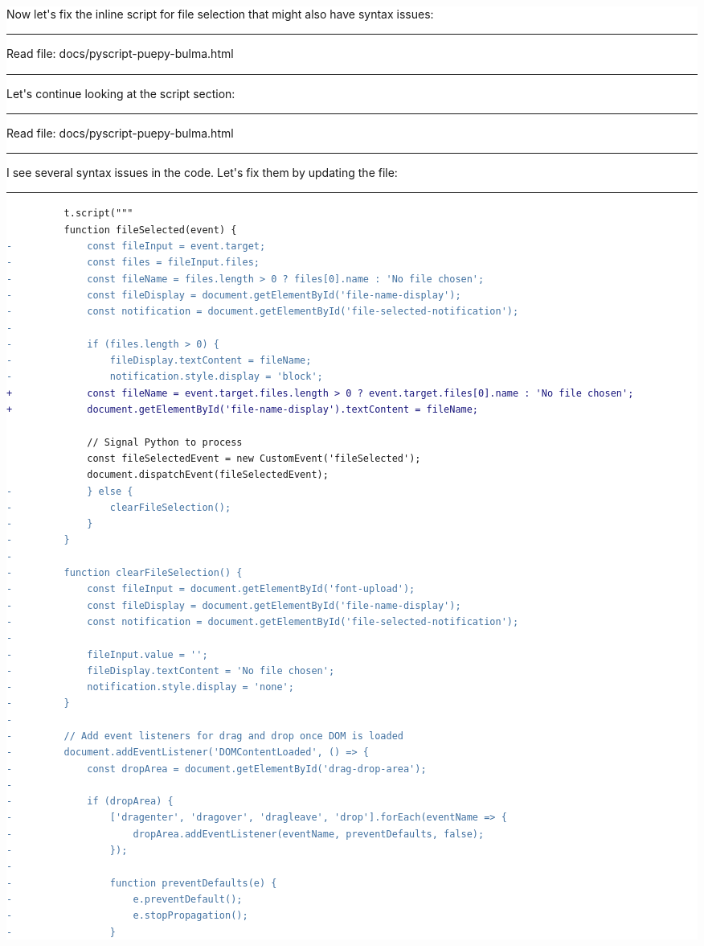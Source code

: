 
Now let's fix the inline script for file selection that might also have syntax issues:

---

Read file: docs/pyscript-puepy-bulma.html

---

Let's continue looking at the script section:

---

Read file: docs/pyscript-puepy-bulma.html

---

I see several syntax issues in the code. Let's fix them by updating the file:

---

```diff
          t.script("""
          function fileSelected(event) {
-             const fileInput = event.target;
-             const files = fileInput.files;
-             const fileName = files.length > 0 ? files[0].name : 'No file chosen';
-             const fileDisplay = document.getElementById('file-name-display');
-             const notification = document.getElementById('file-selected-notification');
-             
-             if (files.length > 0) {
-                 fileDisplay.textContent = fileName;
-                 notification.style.display = 'block';
+             const fileName = event.target.files.length > 0 ? event.target.files[0].name : 'No file chosen';
+             document.getElementById('file-name-display').textContent = fileName;
              
              // Signal Python to process
              const fileSelectedEvent = new CustomEvent('fileSelected');
              document.dispatchEvent(fileSelectedEvent);
-             } else {
-                 clearFileSelection();
-             }
-         }
-         
-         function clearFileSelection() {
-             const fileInput = document.getElementById('font-upload');
-             const fileDisplay = document.getElementById('file-name-display');
-             const notification = document.getElementById('file-selected-notification');
-             
-             fileInput.value = '';
-             fileDisplay.textContent = 'No file chosen';
-             notification.style.display = 'none';
-         }
-         
-         // Add event listeners for drag and drop once DOM is loaded
-         document.addEventListener('DOMContentLoaded', () => {
-             const dropArea = document.getElementById('drag-drop-area');
-             
-             if (dropArea) {
-                 ['dragenter', 'dragover', 'dragleave', 'drop'].forEach(eventName => {
-                     dropArea.addEventListener(eventName, preventDefaults, false);
-                 });
-                 
-                 function preventDefaults(e) {
-                     e.preventDefault();
-                     e.stopPropagation();
-                 }
```